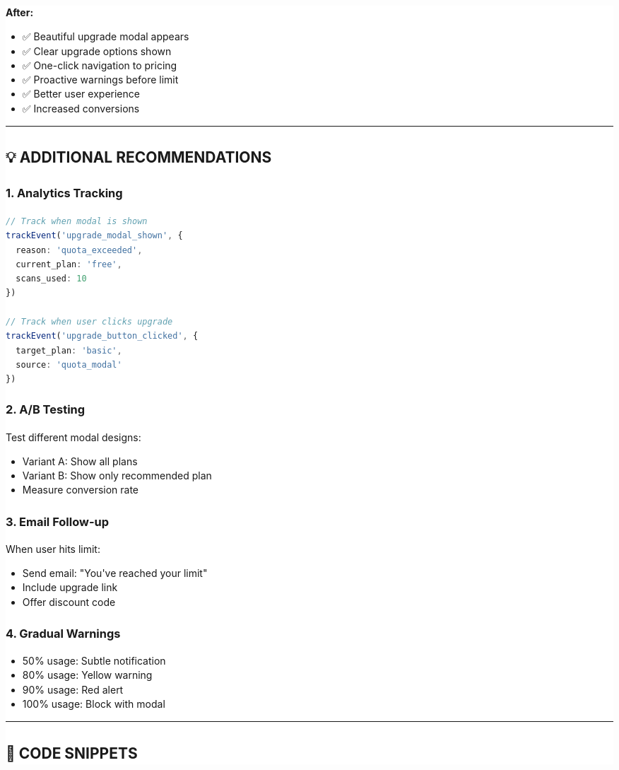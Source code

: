 **After:**
- ✅ Beautiful upgrade modal appears
- ✅ Clear upgrade options shown
- ✅ One-click navigation to pricing
- ✅ Proactive warnings before limit
- ✅ Better user experience
- ✅ Increased conversions

---

## 💡 ADDITIONAL RECOMMENDATIONS

### 1. Analytics Tracking
```typescript
// Track when modal is shown
trackEvent('upgrade_modal_shown', {
  reason: 'quota_exceeded',
  current_plan: 'free',
  scans_used: 10
})

// Track when user clicks upgrade
trackEvent('upgrade_button_clicked', {
  target_plan: 'basic',
  source: 'quota_modal'
})
```

### 2. A/B Testing
Test different modal designs:
- Variant A: Show all plans
- Variant B: Show only recommended plan
- Measure conversion rate

### 3. Email Follow-up
When user hits limit:
- Send email: "You've reached your limit"
- Include upgrade link
- Offer discount code

### 4. Gradual Warnings
- 50% usage: Subtle notification
- 80% usage: Yellow warning
- 90% usage: Red alert
- 100% usage: Block with modal

---

## 📝 CODE SNIPPETS
